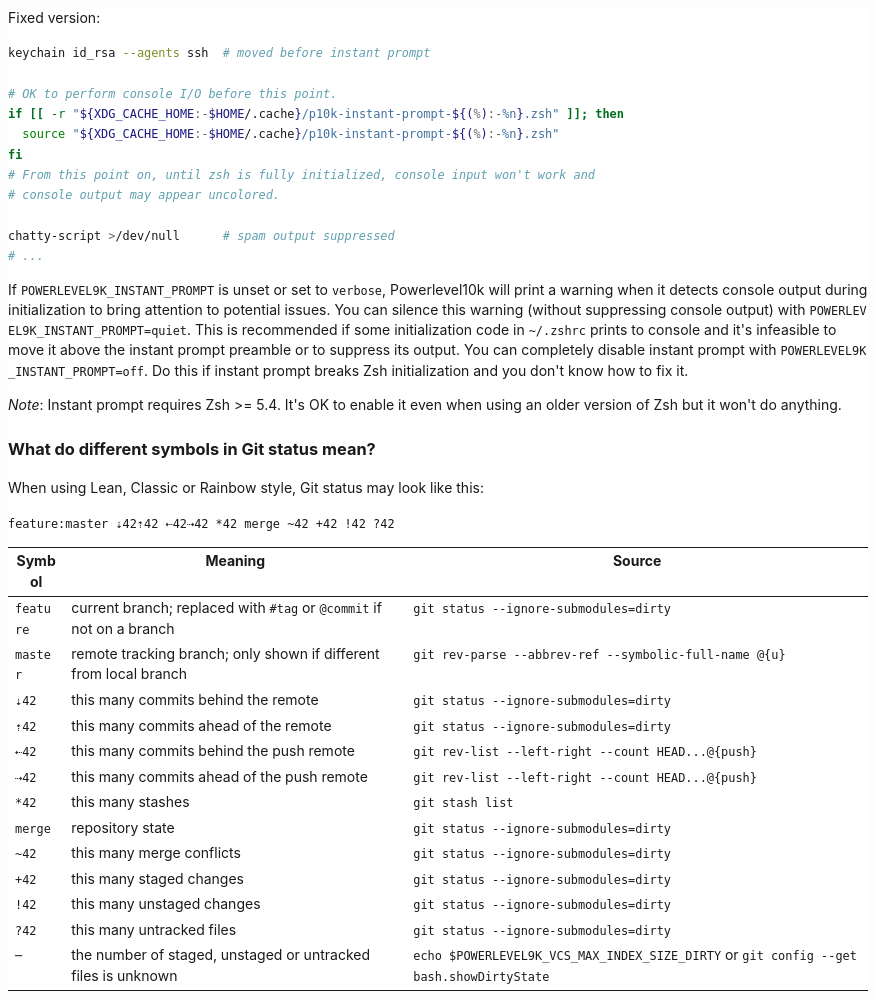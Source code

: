 Fixed version:

```zsh
keychain id_rsa --agents ssh  # moved before instant prompt

# OK to perform console I/O before this point.
if [[ -r "${XDG_CACHE_HOME:-$HOME/.cache}/p10k-instant-prompt-${(%):-%n}.zsh" ]]; then
  source "${XDG_CACHE_HOME:-$HOME/.cache}/p10k-instant-prompt-${(%):-%n}.zsh"
fi
# From this point on, until zsh is fully initialized, console input won't work and
# console output may appear uncolored.

chatty-script >/dev/null      # spam output suppressed
# ...
```

If `POWERLEVEL9K_INSTANT_PROMPT` is unset or set to `verbose`, Powerlevel10k will print a warning
when it detects console output during initialization to bring attention to potential issues. You can
silence this warning (without suppressing console output) with `POWERLEVEL9K_INSTANT_PROMPT=quiet`.
This is recommended if some initialization code in `~/.zshrc` prints to console and it's infeasible
to move it above the instant prompt preamble or to suppress its output. You can completely disable
instant prompt with `POWERLEVEL9K_INSTANT_PROMPT=off`. Do this if instant prompt breaks Zsh
initialization and you don't know how to fix it.

*Note*: Instant prompt requires Zsh >= 5.4. It's OK to enable it even when using an older version of
Zsh but it won't do anything.

### What do different symbols in Git status mean?

When using Lean, Classic or Rainbow style, Git status may look like this:

```text
feature:master ⇣42⇡42 ⇠42⇢42 *42 merge ~42 +42 !42 ?42
```

| Symbol    | Meaning                                                              | Source                                                 |
| --------- | -------------------------------------------------------------------- | ------------------------------------------------------ |
| `feature` | current branch; replaced with `#tag` or `@commit` if not on a branch | `git status --ignore-submodules=dirty`                 |
| `master`  | remote tracking branch; only shown if different from local branch    | `git rev-parse --abbrev-ref --symbolic-full-name @{u}` |
| `⇣42`     | this many commits behind the remote                                  | `git status --ignore-submodules=dirty`                 |
| `⇡42`     | this many commits ahead of the remote                                | `git status --ignore-submodules=dirty`                 |
| `⇠42`     | this many commits behind the push remote                             | `git rev-list --left-right --count HEAD...@{push}`     |
| `⇢42`     | this many commits ahead of the push remote                           | `git rev-list --left-right --count HEAD...@{push}`     |
| `*42`     | this many stashes                                                    | `git stash list`                                       |
| `merge`   | repository state                                                     | `git status --ignore-submodules=dirty`                 |
| `~42`     | this many merge conflicts                                            | `git status --ignore-submodules=dirty`                 |
| `+42`     | this many staged changes                                             | `git status --ignore-submodules=dirty`                 |
| `!42`     | this many unstaged changes                                           | `git status --ignore-submodules=dirty`                 |
| `?42`     | this many untracked files                                            | `git status --ignore-submodules=dirty`                 |
| `─`       | the number of staged, unstaged or untracked files is unknown         | `echo $POWERLEVEL9K_VCS_MAX_INDEX_SIZE_DIRTY` or `git config --get bash.showDirtyState` |
